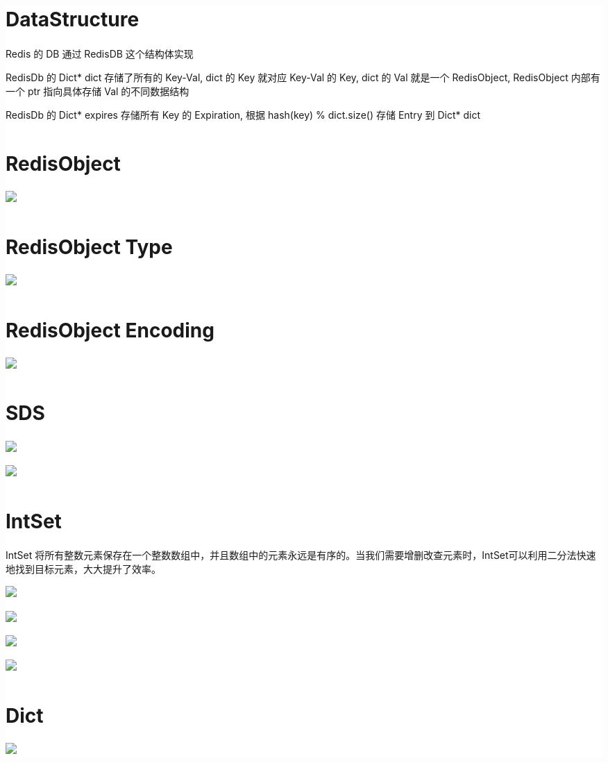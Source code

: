# DataStructure

Redis 的 DB 通过 RedisDB 这个结构体实现

RedisDb 的 Dict* dict 存储了所有的 Key-Val, dict 的 Key 就对应 Key-Val 的 Key, dict 的 Val 就是一个 RedisObject, RedisObject 内部有一个 ptr 指向具体存储 Val 的不同数据结构

RedisDb 的 Dict* expires 存储所有 Key 的 Expiration, 根据 hash(key) % dict.size() 存储 Entry 到 Dict* dict

# RedisObject

![](https://note-sun.oss-cn-shanghai.aliyuncs.com/image/202401221742569.png)

# RedisObject Type

![](https://note-sun.oss-cn-shanghai.aliyuncs.com/image/202401221742570.png)

# RedisObject Encoding

![](https://note-sun.oss-cn-shanghai.aliyuncs.com/image/202401221742571.png)


# SDS

![](https://note-sun.oss-cn-shanghai.aliyuncs.com/image/202401221742538.png)

![](https://note-sun.oss-cn-shanghai.aliyuncs.com/image/202401221742539.png)

# IntSet

IntSet 将所有整数元素保存在一个整数数组中，并且数组中的元素永远是有序的。当我们需要增删改查元素时，IntSet可以利用二分法快速地找到目标元素，大大提升了效率。

![](https://note-sun.oss-cn-shanghai.aliyuncs.com/image/202401221742540.png)

![](https://note-sun.oss-cn-shanghai.aliyuncs.com/image/202401221742541.png)

![](https://note-sun.oss-cn-shanghai.aliyuncs.com/image/202401221742543.png)

![](https://note-sun.oss-cn-shanghai.aliyuncs.com/image/202401221742544.png)

# Dict

![](https://note-sun.oss-cn-shanghai.aliyuncs.com/image/202401221742545.png)
